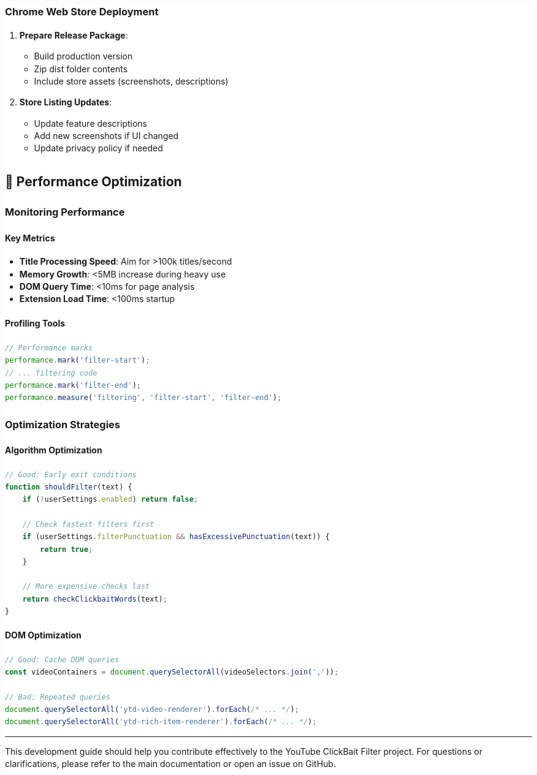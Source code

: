 ### Chrome Web Store Deployment

1. **Prepare Release Package**:
   - Build production version
   - Zip dist folder contents
   - Include store assets (screenshots, descriptions)

2. **Store Listing Updates**:
   - Update feature descriptions
   - Add new screenshots if UI changed
   - Update privacy policy if needed

## 🚀 Performance Optimization

### Monitoring Performance

#### Key Metrics
- **Title Processing Speed**: Aim for >100k titles/second
- **Memory Growth**: <5MB increase during heavy use
- **DOM Query Time**: <10ms for page analysis
- **Extension Load Time**: <100ms startup

#### Profiling Tools
```javascript
// Performance marks
performance.mark('filter-start');
// ... filtering code
performance.mark('filter-end');
performance.measure('filtering', 'filter-start', 'filter-end');
```

### Optimization Strategies

#### Algorithm Optimization
```javascript
// Good: Early exit conditions
function shouldFilter(text) {
    if (!userSettings.enabled) return false;
    
    // Check fastest filters first
    if (userSettings.filterPunctuation && hasExcessivePunctuation(text)) {
        return true;
    }
    
    // More expensive checks last
    return checkClickbaitWords(text);
}
```

#### DOM Optimization
```javascript
// Good: Cache DOM queries
const videoContainers = document.querySelectorAll(videoSelectors.join(','));

// Bad: Repeated queries
document.querySelectorAll('ytd-video-renderer').forEach(/* ... */);
document.querySelectorAll('ytd-rich-item-renderer').forEach(/* ... */);
```

---

This development guide should help you contribute effectively to the YouTube ClickBait Filter project. For questions or clarifications, please refer to the main documentation or open an issue on GitHub.
